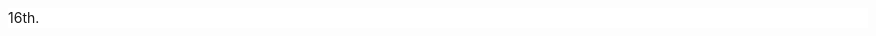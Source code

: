 16th.</tool-tip><tool-tip id="tooltip-1b12cc81-7a7d-4110-acd1-1ef5b358e354" for="contribution-day-component-4-29" popover="manual" data-direction="n" data-type="label" data-view-component="true" class="sr-only position-absolute" aria-hidden="true" role="tooltip">2 contributions on November 23rd.</tool-tip><tool-tip id="tooltip-e8966154-4a5f-4df6-9dd7-9d895cf626c0" for="contribution-day-component-4-30" popover="manual" data-direction="n" data-type="label" data-view-component="true" class="sr-only position-absolute" aria-hidden="true" role="tooltip">No contributions on November 30th.</tool-tip><tool-tip id="tooltip-c6a0a572-b86c-4281-a857-cf020e4b2c3f" for="contribution-day-component-4-31" popover="manual" data-direction="n" data-type="label" data-view-component="true" class="sr-only position-absolute" aria-hidden="true" role="tooltip">1 contribution on December 7th.</tool-tip><tool-tip id="tooltip-a8175fbc-0742-488c-b4ec-d75ce22780ea" for="contribution-day-component-4-32" popover="manual" data-direction="n" data-type="label" data-view-component="true" class="sr-only position-absolute" aria-hidden="true" role="tooltip">No contributions on December 14th.</tool-tip><tool-tip id="tooltip-838416bf-cdbe-4e76-afbc-f3d226916329" for="contribution-day-component-4-33" popover="manual" data-direction="n" data-type="label" data-view-component="true" class="sr-only position-absolute" aria-hidden="true" role="tooltip">No contributions on December 21st.</tool-tip><tool-tip id="tooltip-93cc1a58-50d4-4937-a1c2-b35f42cd7c6a" for="contribution-day-component-4-34" popover="manual" data-direction="n" data-type="label" data-view-component="true" class="sr-only position-absolute" aria-hidden="true" role="tooltip">2 contributions on December 28th.</tool-tip><tool-tip id="tooltip-97116472-9282-433a-9d62-d98141a499bb" for="contribution-day-component-4-35" popover="manual" data-direction="n" data-type="label" data-view-component="true" class="sr-only position-absolute" aria-hidden="true" role="tooltip">No contributions on January 4th.</tool-tip><tool-tip id="tooltip-3587c9e4-0bf8-458f-ba8a-f7b9914a948a" for="contribution-day-component-4-36" popover="manual" data-direction="n" data-type="label" data-view-component="true" class="sr-only position-absolute" aria-hidden="true" role="tooltip">3 contributions on January 11th.</tool-tip><tool-tip id="tooltip-f7675abd-6dd0-4adb-81d3-6553bd8c28c8" for="contribution-day-component-4-37" popover="manual" data-direction="n" data-type="label" data-view-component="true" class="sr-only position-absolute" aria-hidden="true" role="tooltip">No contributions on January 18th.</tool-tip><tool-tip id="tooltip-ee49c609-a5a1-4bdb-b597-51d89a45698c" for="contribution-day-component-4-38" popover="manual" data-direction="n" data-type="label" data-view-component="true" class="sr-only position-absolute" aria-hidden="true" role="tooltip">No contributions on January 25th.</tool-tip><tool-tip id="tooltip-f887959e-b312-43c4-9edf-56c0f703b22a" for="contribution-day-component-4-39" popover="manual" data-direction="n" data-type="label" data-view-component="true" class="sr-only position-absolute" aria-hidden="true" role="tooltip">2 contributions on February 1st.</tool-tip><tool-tip id="tooltip-dacdd8ac-3468-4852-8c75-909ffccf8362" for="contribution-day-component-4-40" popover="manual" data-direction="n" data-type="label" data-view-component="true" class="sr-only position-absolute" aria-hidden="true" role="tooltip">No contributions on February 8th.</tool-tip><tool-tip id="tooltip-af0b8e82-0ee9-4650-a2a1-8fdfc5f2f647" for="contribution-day-component-4-41" popover="manual" data-direction="n" data-type="label" data-view-component="true" class="sr-only position-absolute" aria-hidden="true" role="tooltip">2 contributions on February 15th.</tool-tip><tool-tip id="tooltip-eb5b6c4c-c36d-4825-93a4-1bbf44f0a400" for="contribution-day-component-4-42" popover="manual" data-direction="n" data-type="label" data-view-component="true" class="sr-only position-absolute" aria-hidden="true" role="tooltip">8 contributions on February 22nd.</tool-tip><tool-tip id="tooltip-72bcee81-3a01-4f26-a402-e8deb0d28023" for="contribution-day-component-4-43" popover="manual" data-direction="n" data-type="label" data-view-component="true" class="sr-only position-absolute" aria-hidden="true" role="tooltip">14 contributions on February 29th.</tool-tip><tool-tip id="tooltip-d9ed5f0b-f339-443d-8b2d-adc2a7bffb54" for="contribution-day-component-4-44" popover="manual" data-direction="n" data-type="label" data-view-component="true" class="sr-only position-absolute" aria-hidden="true" role="tooltip">No contributions on March 7th.</tool-tip><tool-tip id="tooltip-5b24e357-a5ab-4564-a4e0-4ea4fe7601fb" for="contribution-day-component-4-45" popover="manual" data-direction="n" data-type="label" data-view-component="true" class="sr-only position-absolute" aria-hidden="true" role="tooltip">No contributions on March 14th.</tool-tip><tool-tip id="tooltip-dbf90c20-4efc-4cb1-a5fd-47de76a5b221" for="contribution-day-component-4-46" popover="manual" data-direction="n" data-type="label" data-view-component="true" class="sr-only position-absolute" aria-hidden="true" role="tooltip">2 contributions on March 21st.</tool-tip><tool-tip id="tooltip-743428e7-e645-4a5c-9ae2-5c5843e2a7a7" for="contribution-day-component-4-47" popover="manual" data-direction="n" data-type="label" data-view-component="true" class="sr-only position-absolute" aria-hidden="true" role="tooltip">5 contributions on March 28th.</tool-tip><tool-tip id="tooltip-63dfdbf6-8fe9-44ec-a23a-07eb00b50888" for="contribution-day-component-4-48" popover="manual" data-direction="n" data-type="label" data-view-component="true" class="sr-only position-absolute" aria-hidden="true" role="tooltip">No contributions on April
